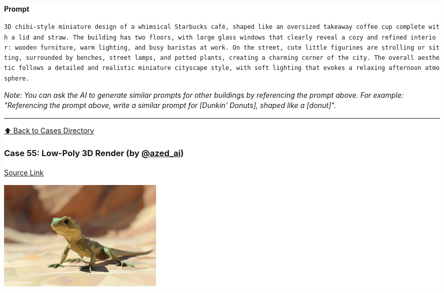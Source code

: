 **Prompt**

```
3D chibi-style miniature design of a whimsical Starbucks café, shaped like an oversized takeaway coffee cup complete with a lid and straw. The building has two floors, with large glass windows that clearly reveal a cozy and refined interior: wooden furniture, warm lighting, and busy baristas at work. On the street, cute little figurines are strolling or sitting, surrounded by benches, street lamps, and potted plants, creating a charming corner of the city. The overall aesthetic follows a detailed and realistic miniature cityscape style, with soft lighting that evokes a relaxing afternoon atmosphere.
```

*Note: You can ask the AI to generate similar prompts for other buildings by referencing the prompt above. For example: "Referencing the prompt above, write a similar prompt for [Dunkin' Donuts], shaped like a [donut]".*



---

[⬆️ Back to Cases Directory](#cases-toc)

<a id="cases-55"></a>
### Case 55: Low-Poly 3D Render (by [@azed_ai](https://x.com/azed_ai))

[Source Link](https://x.com/azed_ai/status/1912084257918595342)

<img src="cases/55/example_low_poly_lizard.jpeg" width="300" alt="Low-Poly 3D Render of a Lizard">
